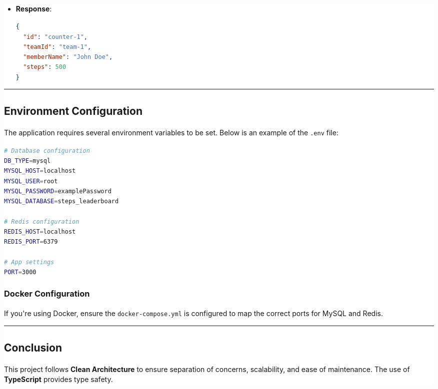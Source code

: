 - **Response**:

  ```json
  {
    "id": "counter-1",
    "teamId": "team-1",
    "memberName": "John Doe",
    "steps": 500
  }
  ```

---

## **Environment Configuration**

The application requires several environment variables to be set. Below is an example of the `.env` file:

```bash
# Database configuration
DB_TYPE=mysql
MYSQL_HOST=localhost
MYSQL_USER=root
MYSQL_PASSWORD=examplePassword
MYSQL_DATABASE=steps_leaderboard

# Redis configuration
REDIS_HOST=localhost
REDIS_PORT=6379

# App settings
PORT=3000
```

### **Docker Configuration**

If you're using Docker, ensure the `docker-compose.yml` is configured to map the correct ports for MySQL and Redis.

---

## **Conclusion**

This project follows **Clean Architecture** to ensure separation of concerns, scalability, and ease of maintenance. The use of **TypeScript** provides type safety.